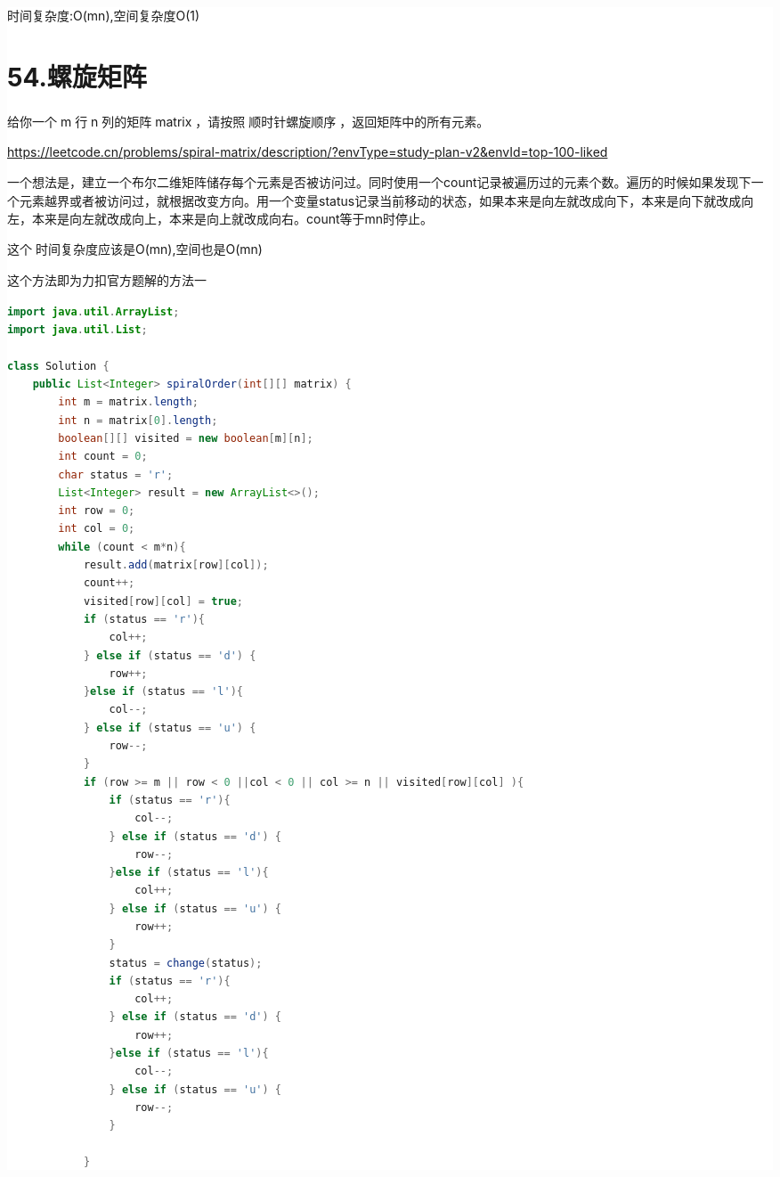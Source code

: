 时间复杂度:O(mn),空间复杂度O(1)


# 54.螺旋矩阵
给你一个 m 行 n 列的矩阵 matrix ，请按照 顺时针螺旋顺序 ，返回矩阵中的所有元素。

https://leetcode.cn/problems/spiral-matrix/description/?envType=study-plan-v2&envId=top-100-liked

一个想法是，建立一个布尔二维矩阵储存每个元素是否被访问过。同时使用一个count记录被遍历过的元素个数。遍历的时候如果发现下一个元素越界或者被访问过，就根据改变方向。用一个变量status记录当前移动的状态，如果本来是向左就改成向下，本来是向下就改成向左，本来是向左就改成向上，本来是向上就改成向右。count等于mn时停止。

这个 时间复杂度应该是O(mn),空间也是O(mn)

这个方法即为力扣官方题解的方法一

```java
import java.util.ArrayList;
import java.util.List;

class Solution {
    public List<Integer> spiralOrder(int[][] matrix) {
        int m = matrix.length;
        int n = matrix[0].length;
        boolean[][] visited = new boolean[m][n];
        int count = 0;
        char status = 'r';
        List<Integer> result = new ArrayList<>();
        int row = 0;
        int col = 0;
        while (count < m*n){
            result.add(matrix[row][col]);
            count++;
            visited[row][col] = true;
            if (status == 'r'){
                col++;
            } else if (status == 'd') {
                row++;
            }else if (status == 'l'){
                col--;
            } else if (status == 'u') {
                row--;
            }
            if (row >= m || row < 0 ||col < 0 || col >= n || visited[row][col] ){
                if (status == 'r'){
                    col--;
                } else if (status == 'd') {
                    row--;
                }else if (status == 'l'){
                    col++;
                } else if (status == 'u') {
                    row++;
                }
                status = change(status);
                if (status == 'r'){
                    col++;
                } else if (status == 'd') {
                    row++;
                }else if (status == 'l'){
                    col--;
                } else if (status == 'u') {
                    row--;
                }

            }

```